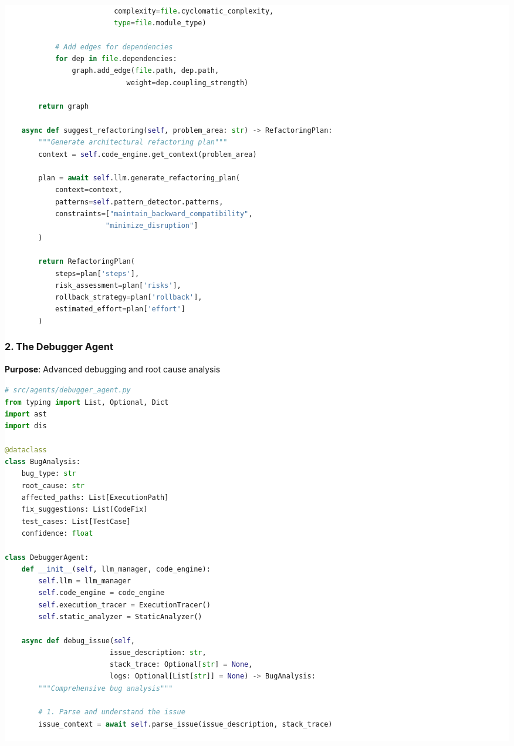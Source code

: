 ```python
                          complexity=file.cyclomatic_complexity,
                          type=file.module_type)
            
            # Add edges for dependencies
            for dep in file.dependencies:
                graph.add_edge(file.path, dep.path, 
                             weight=dep.coupling_strength)
        
        return graph
    
    async def suggest_refactoring(self, problem_area: str) -> RefactoringPlan:
        """Generate architectural refactoring plan"""
        context = self.code_engine.get_context(problem_area)
        
        plan = await self.llm.generate_refactoring_plan(
            context=context,
            patterns=self.pattern_detector.patterns,
            constraints=["maintain_backward_compatibility", 
                        "minimize_disruption"]
        )
        
        return RefactoringPlan(
            steps=plan['steps'],
            risk_assessment=plan['risks'],
            rollback_strategy=plan['rollback'],
            estimated_effort=plan['effort']
        )
```

### 2. The Debugger Agent
**Purpose**: Advanced debugging and root cause analysis

```python
# src/agents/debugger_agent.py
from typing import List, Optional, Dict
import ast
import dis

@dataclass
class BugAnalysis:
    bug_type: str
    root_cause: str
    affected_paths: List[ExecutionPath]
    fix_suggestions: List[CodeFix]
    test_cases: List[TestCase]
    confidence: float

class DebuggerAgent:
    def __init__(self, llm_manager, code_engine):
        self.llm = llm_manager
        self.code_engine = code_engine
        self.execution_tracer = ExecutionTracer()
        self.static_analyzer = StaticAnalyzer()
        
    async def debug_issue(self, 
                         issue_description: str,
                         stack_trace: Optional[str] = None,
                         logs: Optional[List[str]] = None) -> BugAnalysis:
        """Comprehensive bug analysis"""
        
        # 1. Parse and understand the issue
        issue_context = await self.parse_issue(issue_description, stack_trace)
        
```
